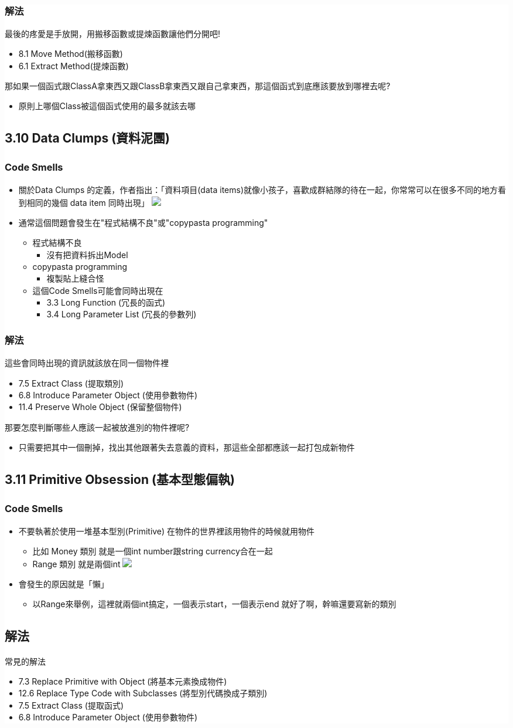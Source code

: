 ### 解法
最後的疼愛是手放開，用搬移函數或提煉函數讓他們分開吧!
- 8.1  Move Method(搬移函數)
- 6.1  Extract Method(提煉函數)

那如果一個函式跟ClassA拿東西又跟ClassB拿東西又跟自己拿東西，那這個函式到底應該要放到哪裡去呢?
- 原則上哪個Class被這個函式使用的最多就該去哪

## 3.10 Data Clumps (資料泥團)
### Code Smells
- 關於Data Clumps 的定義，作者指出：「資料項目(data items)就像小孩子，喜歡成群結隊的待在一起，你常常可以在很多不同的地方看到相同的幾個 data item 同時出現」
![]( /images/content/20240801033.png)

- 通常這個問題會發生在"程式結構不良"或"copypasta programming"
    - 程式結構不良
        - 沒有把資料拆出Model
    - copypasta programming
        - 複製貼上縫合怪
    - 這個Code Smells可能會同時出現在
        - 3.3 Long Function (冗長的函式)
        - 3.4 Long Parameter List (冗長的參數列)

### 解法
這些會同時出現的資訊就該放在同一個物件裡
- 7.5 Extract Class (提取類別)
- 6.8 Introduce Parameter Object (使用參數物件)
- 11.4 Preserve Whole Object (保留整個物件)

那要怎麼判斷哪些人應該一起被放進別的物件裡呢? 
- 只需要把其中一個刪掉，找出其他跟著失去意義的資料，那這些全部都應該一起打包成新物件

## 3.11 Primitive Obsession (基本型態偏執)
### Code Smells
- 不要執著於使用一堆基本型別(Primitive) 在物件的世界裡該用物件的時候就用物件
    - 比如 Money 類別 就是一個int number跟string currency合在一起
    - Range 類別 就是兩個int
![]( /images/content/20240801034.png)

- 會發生的原因就是「懶」
    - 以Range來舉例，這裡就兩個int搞定，一個表示start，一個表示end 就好了啊，幹嘛還要寫新的類別

## 解法
常見的解法
- 7.3 Replace Primitive with Object (將基本元素換成物件)
- 12.6 Replace Type Code with Subclasses (將型別代碼換成子類別)
- 7.5 Extract Class (提取函式)
- 6.8 Introduce Parameter Object (使用參數物件)
